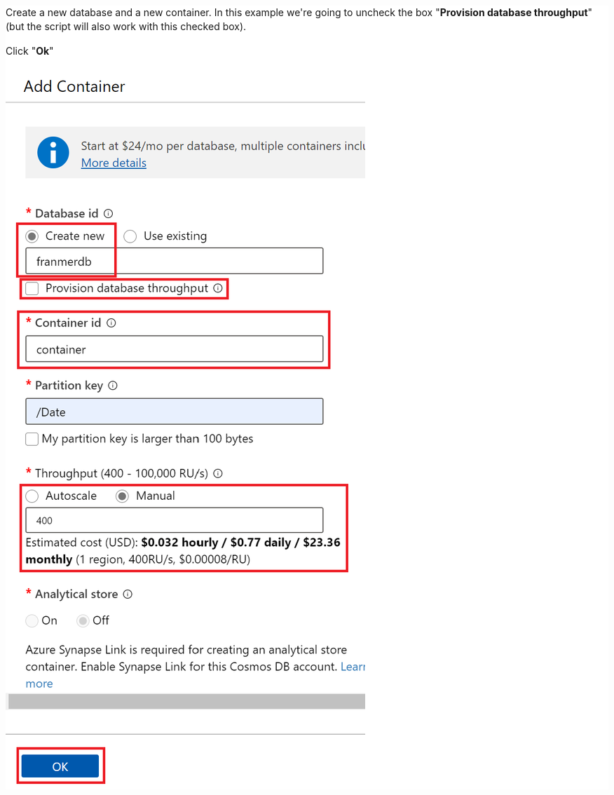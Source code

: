 Create a new database and a new container. In this example we're going to uncheck the box "**Provision database throughput**" (but the script will also work with this checked box).

Click "**Ok**"

![sparkle](Pictures/013.png)
